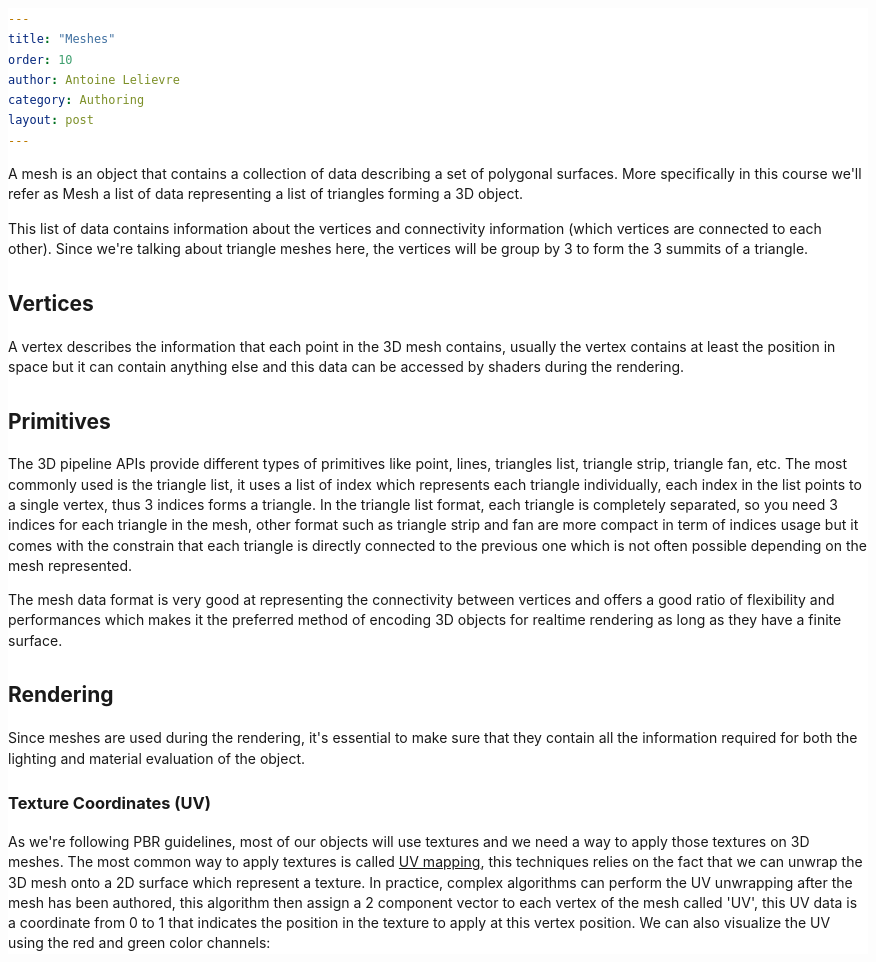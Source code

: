 ```yaml
---
title: "Meshes"
order: 10
author: Antoine Lelievre
category: Authoring 
layout: post
---
```


A mesh is an object that contains a collection of data describing a set of polygonal surfaces. More specifically in this course we'll refer as Mesh a list of data representing a list of triangles forming a 3D object.

This list of data contains information about the vertices and connectivity information (which vertices are connected to each other). Since we're talking about triangle meshes here, the vertices will be group by 3 to form the 3 summits of a triangle.

## Vertices

A vertex describes the information that each point in the 3D mesh contains, usually the vertex contains at least the position in space but it can contain anything else and this data can be accessed by shaders during the rendering.

## Primitives

The 3D pipeline APIs provide different types of primitives like point, lines, triangles list, triangle strip, triangle fan, etc. The most commonly used is the triangle list, it uses a list of index which represents each triangle individually, each index in the list points to a single vertex, thus 3 indices forms a triangle. In the triangle list format, each triangle is completely separated, so you need 3 indices for each triangle in the mesh, other format such as triangle strip and fan are more compact in term of indices usage but it comes with the constrain that each triangle is directly connected to the previous one which is not often possible depending on the mesh represented.

The mesh data format is very good at representing the connectivity between vertices and offers a good ratio of flexibility and performances which makes it the preferred method of encoding 3D objects for realtime rendering as long as they have a finite surface.

## Rendering

Since meshes are used during the rendering, it's essential to make sure that they contain all the information required for both the lighting and material evaluation of the object.

### Texture Coordinates (UV)

As we're following PBR guidelines, most of our objects will use textures and we need a way to apply those textures on 3D meshes. The most common way to apply textures is called [UV mapping](https://en.wikipedia.org/wiki/UV_mapping), this techniques relies on the fact that we can unwrap the 3D mesh onto a 2D surface which represent a texture. In practice, complex algorithms can perform the UV unwrapping after the mesh has been authored, this algorithm then assign a 2 component vector to each vertex of the mesh called 'UV', this UV data is a coordinate from 0 to 1 that indicates the position in the texture to apply at this vertex position. We can also visualize the UV using the red and green color channels:
